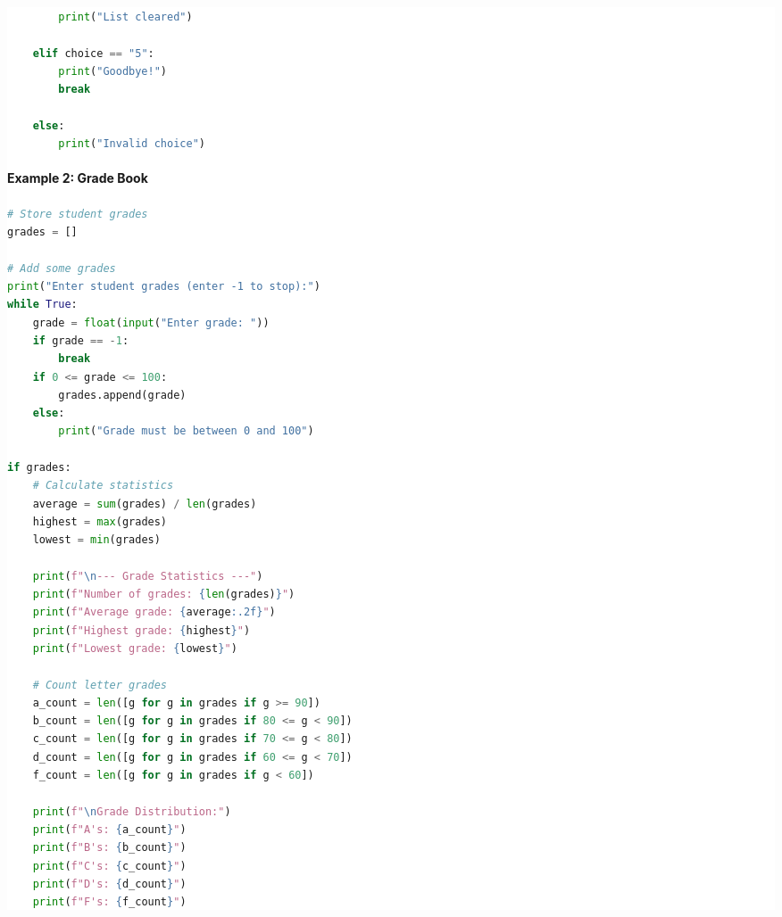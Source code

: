 ```python
        print("List cleared")
    
    elif choice == "5":
        print("Goodbye!")
        break
    
    else:
        print("Invalid choice")
```

#### Example 2: Grade Book
```python
# Store student grades
grades = []

# Add some grades
print("Enter student grades (enter -1 to stop):")
while True:
    grade = float(input("Enter grade: "))
    if grade == -1:
        break
    if 0 <= grade <= 100:
        grades.append(grade)
    else:
        print("Grade must be between 0 and 100")

if grades:
    # Calculate statistics
    average = sum(grades) / len(grades)
    highest = max(grades)
    lowest = min(grades)
    
    print(f"\n--- Grade Statistics ---")
    print(f"Number of grades: {len(grades)}")
    print(f"Average grade: {average:.2f}")
    print(f"Highest grade: {highest}")
    print(f"Lowest grade: {lowest}")
    
    # Count letter grades
    a_count = len([g for g in grades if g >= 90])
    b_count = len([g for g in grades if 80 <= g < 90])
    c_count = len([g for g in grades if 70 <= g < 80])
    d_count = len([g for g in grades if 60 <= g < 70])
    f_count = len([g for g in grades if g < 60])
    
    print(f"\nGrade Distribution:")
    print(f"A's: {a_count}")
    print(f"B's: {b_count}")
    print(f"C's: {c_count}")
    print(f"D's: {d_count}")
    print(f"F's: {f_count}")
```
